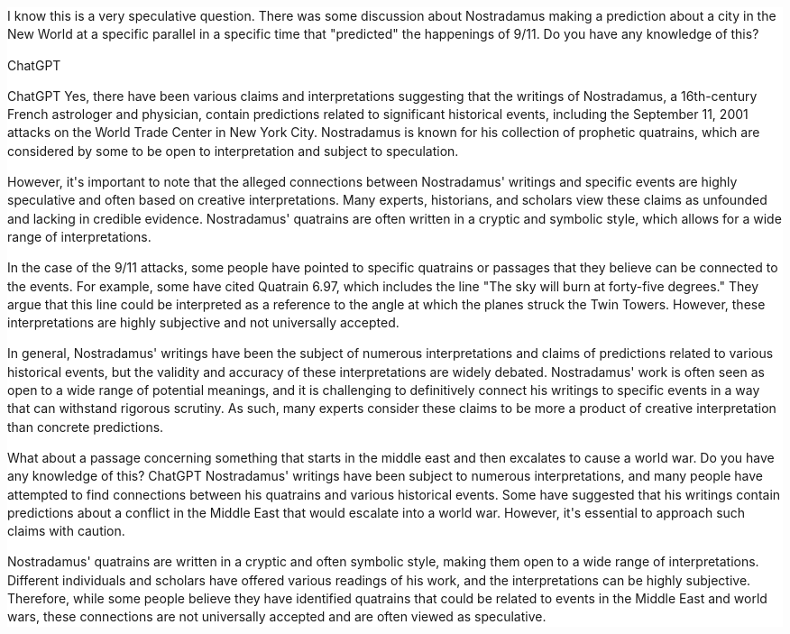 <!DOCTYPE html>
<html lang="en">
<head>
<meta charset="UTF-8">
    <meta name="viewport" content="width=device-width, initial-scale=1.0">
    <title>George's Questions on Nostradamus, Osage Nation, Korean Language, Domestication of Animals and More</title>
</head>
<body>

<p>
I know this is a very speculative question. There was some discussion about Nostradamus making a prediction about a city in the New World at a specific parallel in a specific time that "predicted" the happenings of 9/11. Do you have any knowledge of this?
</p>
<p>
ChatGPT
</p>

ChatGPT
Yes, there have been various claims and interpretations suggesting that the writings of Nostradamus, a 16th-century French astrologer and physician, contain predictions related to significant historical events, including the September 11, 2001 attacks on the World Trade Center in New York City. Nostradamus is known for his collection of prophetic quatrains, which are considered by some to be open to interpretation and subject to speculation.

However, it's important to note that the alleged connections between Nostradamus' writings and specific events are highly speculative and often based on creative interpretations. Many experts, historians, and scholars view these claims as unfounded and lacking in credible evidence. Nostradamus' quatrains are often written in a cryptic and symbolic style, which allows for a wide range of interpretations.

In the case of the 9/11 attacks, some people have pointed to specific quatrains or passages that they believe can be connected to the events. For example, some have cited Quatrain 6.97, which includes the line "The sky will burn at forty-five degrees." They argue that this line could be interpreted as a reference to the angle at which the planes struck the Twin Towers. However, these interpretations are highly subjective and not universally accepted.

In general, Nostradamus' writings have been the subject of numerous interpretations and claims of predictions related to various historical events, but the validity and accuracy of these interpretations are widely debated. Nostradamus' work is often seen as open to a wide range of potential meanings, and it is challenging to definitively connect his writings to specific events in a way that can withstand rigorous scrutiny. As such, many experts consider these claims to be more a product of creative interpretation than concrete predictions.

What about a passage concerning something that starts in the middle east and then excalates to cause a world war. Do you have any knowledge of this?
ChatGPT
Nostradamus' writings have been subject to numerous interpretations, and many people have attempted to find connections between his quatrains and various historical events. Some have suggested that his writings contain predictions about a conflict in the Middle East that would escalate into a world war. However, it's essential to approach such claims with caution.

Nostradamus' quatrains are written in a cryptic and often symbolic style, making them open to a wide range of interpretations. Different individuals and scholars have offered various readings of his work, and the interpretations can be highly subjective. Therefore, while some people believe they have identified quatrains that could be related to events in the Middle East and world wars, these connections are not universally accepted and are often viewed as speculative.
